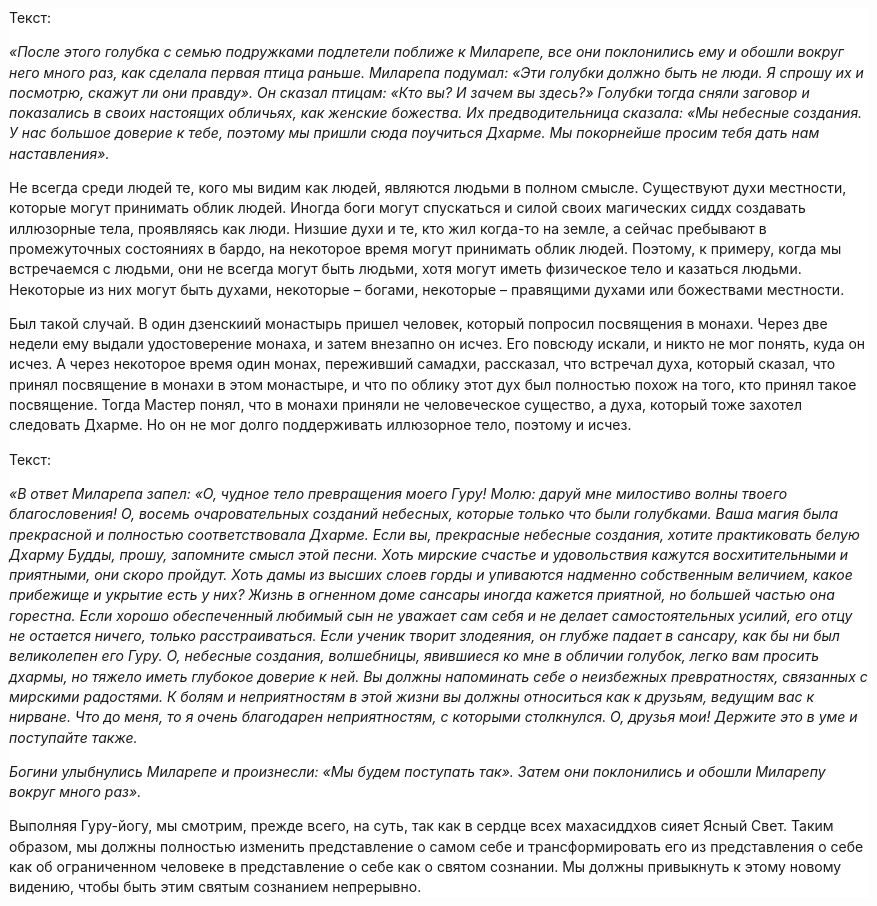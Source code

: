   
 Текст:

_«После этого голубка с семью подружками подлетели поближе к Миларепе, все они поклонились ему и обошли вокруг него много раз, как сделала первая птица раньше. Миларепа подумал: «Эти голубки должно быть не люди. Я спрошу их и посмотрю, скажут ли они правду». Он сказал птицам: «Кто вы? И зачем вы здесь?» Голубки тогда сняли заговор и показались в своих настоящих обличьях, как женские божества. Их предводительница сказала: «Мы небесные создания. У нас большое доверие к тебе, поэтому мы пришли сюда поучиться Дхарме. Мы покорнейше просим тебя дать нам наставления»._ 

 Не всегда среди людей те, кого мы видим как людей, являются людьми в полном смысле. Существуют духи местности, которые могут принимать облик людей. Иногда боги могут спускаться и силой своих магических сиддх создавать иллюзорные тела, проявляясь как люди. Низшие духи и те, кто жил когда-то на земле, а сейчас пребывают в промежуточных состояниях в бардо, на некоторое время могут принимать облик людей. Поэтому, к примеру, когда мы встречаемся с людьми, они не всегда могут быть людьми, хотя могут иметь физическое тело и казаться людьми. Некоторые из них могут быть духами, некоторые – богами, некоторые – правящими духами или божествами местности.

  
 Был такой случай. В один дзенскиий монастырь пришел человек, который попросил посвящения в монахи. Через две недели ему выдали удостоверение монаха, и затем внезапно он исчез. Его повсюду искали, и никто не мог понять, куда он исчез. А через некоторое время один монах, переживший самадхи, рассказал, что встречал духа, который сказал, что принял посвящение в монахи в этом монастыре, и что по облику этот дух был полностью похож на того, кто принял такое посвящение. Тогда Мастер понял, что в монахи приняли не человеческое существо, а духа, который тоже захотел следовать Дхарме. Но он не мог долго поддерживать иллюзорное тело, поэтому и исчез.

  
 Текст:

_«В ответ Миларепа запел: «О, чудное тело превращения моего Гуру! Молю: даруй мне милостиво волны твоего благословения! О, восемь очаровательных созданий небесных, которые только что были голубками. Ваша магия была прекрасной и полностью соответствовала Дхарме. Если вы, прекрасные небесные создания, хотите практиковать белую Дхарму Будды, прошу, запомните смысл этой песни. Хоть мирские счастье и удовольствия кажутся восхитительными и приятными, они скоро пройдут. Хоть дамы из высших слоев горды и упиваются надменно собственным величием, какое прибежище и укрытие есть у них? Жизнь в огненном доме сансары иногда кажется приятной, но большей частью она горестна. Если хорошо обеспеченный любимый сын не уважает сам себя и не делает самостоятельных усилий, его отцу не остается ничего, только расстраиваться. Если ученик творит злодеяния, он глубже падает в сансару, как бы ни был великолепен его Гуру. О, небесные создания, волшебницы, явившиеся ко мне в обличии голубок, легко вам просить дхармы, но тяжело иметь глубокое доверие к ней. Вы должны напоминать себе о неизбежных превратностях, связанных с мирскими радостями. К болям и неприятностям в этой жизни вы должны относиться как к друзьям, ведущим вас к нирване. Что до меня, то я очень благодарен неприятностям, с которыми столкнулся. О, друзья мои! Держите это в уме и поступайте также._ 

_Богини улыбнулись Миларепе и произнесли: «Мы будем поступать так». Затем они поклонились и обошли Миларепу вокруг много раз»._ 

 Выполняя Гуру-йогу, мы смотрим, прежде всего, на суть, так как в сердце всех махасиддхов сияет Ясный Свет. Таким образом, мы должны полностью изменить представление о самом себе и трансформировать его из представления о себе как об ограниченном человеке в представление о себе как о святом сознании. Мы должны привыкнуть к этому новому видению, чтобы быть этим святым сознанием непрерывно.
  
  
